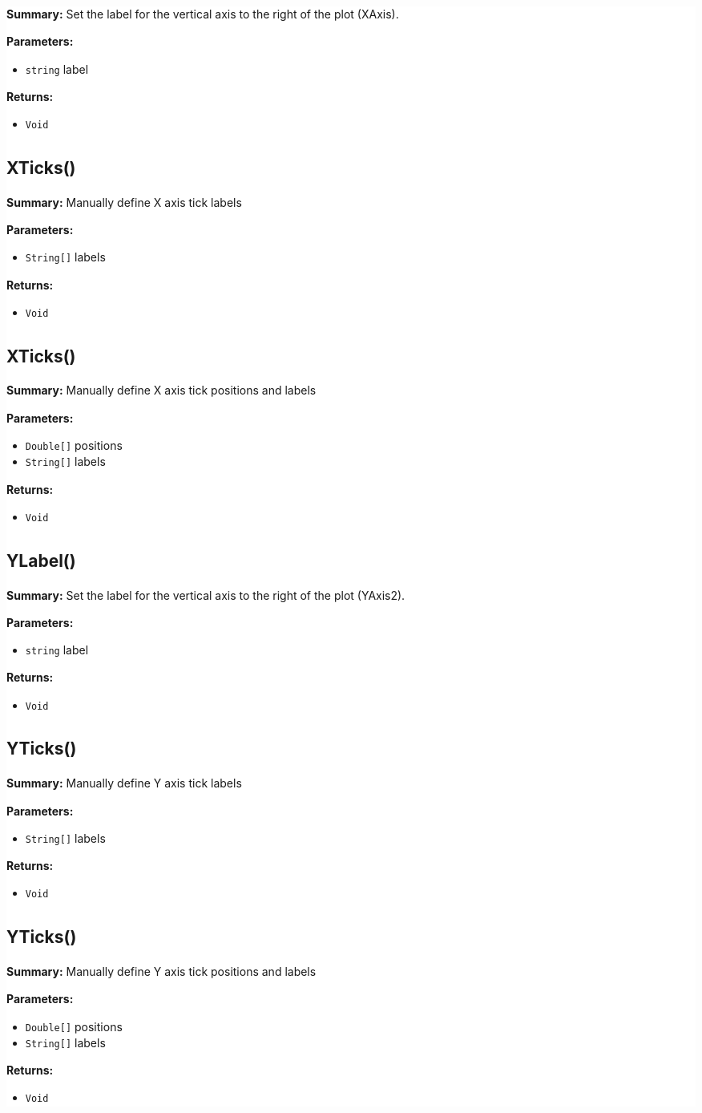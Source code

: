 **Summary:** Set the label for the vertical axis to the right of the plot (XAxis).

**Parameters:**
* `string` label

**Returns:**
* `Void`

## XTicks()

**Summary:** Manually define X axis tick labels

**Parameters:**
* `String[]` labels

**Returns:**
* `Void`

## XTicks()

**Summary:** Manually define X axis tick positions and labels

**Parameters:**
* `Double[]` positions
* `String[]` labels

**Returns:**
* `Void`

## YLabel()

**Summary:** Set the label for the vertical axis to the right of the plot (YAxis2).

**Parameters:**
* `string` label

**Returns:**
* `Void`

## YTicks()

**Summary:** Manually define Y axis tick labels

**Parameters:**
* `String[]` labels

**Returns:**
* `Void`

## YTicks()

**Summary:** Manually define Y axis tick positions and labels

**Parameters:**
* `Double[]` positions
* `String[]` labels

**Returns:**
* `Void`
